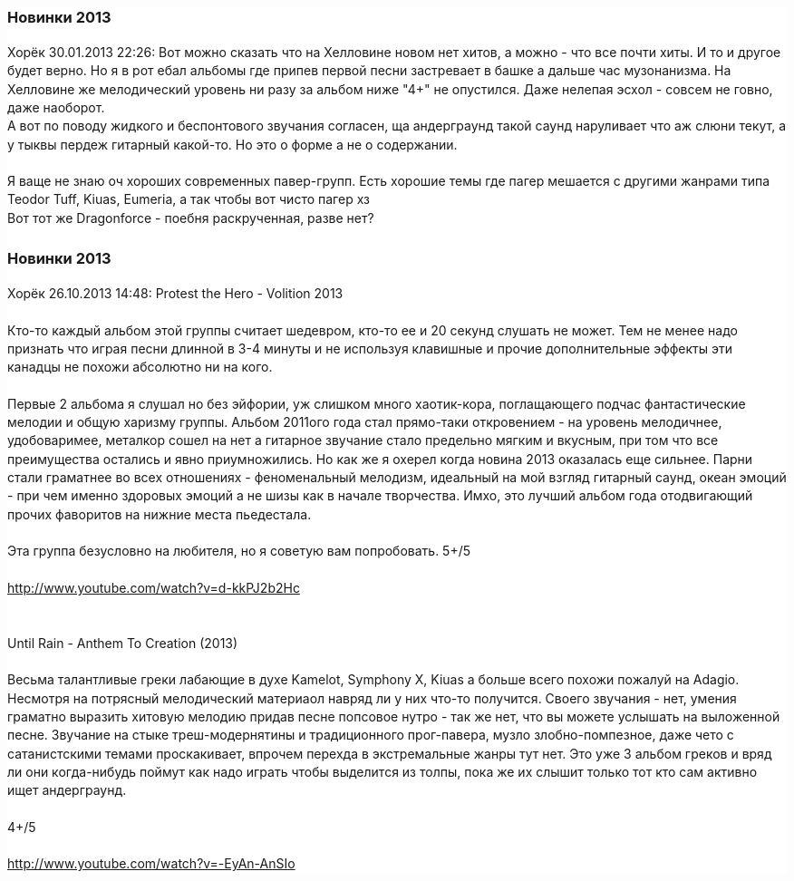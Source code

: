 ### Новинки 2013

Хорёк 30.01.2013 22:26:
Вот можно сказать что на Хелловине новом нет хитов, а можно - что все почти хиты. И то и другое будет верно. Но я в рот ебал альбомы где припев первой песни застревает в башке а дальше час музонанизма. На Хелловине же мелодический уровень ни разу за альбом ниже "4+" не опустился. Даже нелепая эсхол - совсем не говно, даже наоборот.<BR>А вот по поводу жидкого и беспонтового звучания согласен, ща андерграунд такой саунд наруливает что аж слюни текут, а у тыквы пердеж гитарный какой-то. Но это о форме а не о содержании.<BR><BR>Я ваще не знаю оч хороших современных павер-групп. Есть хорошие темы где пагер мешается с другими жанрами типа Teodor Tuff, Kiuas, Eumeria, а так чтобы вот чисто пагер хз<BR>Вот тот же Dragonforce - поебня раскрученная, разве нет?

### Новинки 2013

Хорёк 26.10.2013 14:48:
Protest the Hero - Volition 2013<BR><BR>Кто-то каждый альбом этой группы считает шедевром, кто-то ее и 20 секунд слушать не может. Тем не менее надо признать что играя песни длинной в 3-4 минуты и не используя клавишные и прочие дополнительные эффекты эти канадцы не похожи абсолютно ни на кого.<BR><BR>Первые 2 альбома я слушал но без эйфории, уж слишком много хаотик-кора, поглащающего подчас фантастические мелодии и общую харизму группы. Альбом 2011ого года стал прямо-таки откровением - на уровень мелодичнее, удобоваримее, металкор сошел на нет а гитарное звучание стало предельно мягким и вкусным, при том что все преимущества остались и явно приумножились. Но как же я охерел когда новина 2013 оказалась еще сильнее. Парни стали граматнее во всех отношениях - феноменальный мелодизм, идеальный на мой взгляд гитарный саунд, океан эмоций - при чем именно здоровых эмоций а не шизы как в начале творчества. Имхо, это лучший альбом года отодвигающий прочих фаворитов на нижние места пьедестала.<BR><BR>Эта группа безусловно на любителя, но я советую вам попробовать. 5+/5<BR><BR><A HREF="http://www.youtube.com/watch?v=d-kkPJ2b2Hc" TARGET="_blank">http://www.youtube.com/watch?v=d-kkPJ2b2Hc</A><BR><BR><BR>Until Rain - Anthem To Creation (2013)<BR><BR>Весьма талантливые греки лабающие в духе Kamelot, Symphony X, Kiuas а больше всего похожи пожалуй на Adagio.<BR>Несмотря на потрясный мелодический материаол навряд ли у них что-то получится. Своего звучания - нет, умения граматно выразить хитовую мелодию придав песне попсовое нутро - так же нет, что вы можете услышать на выложенной песне. Звучание на стыке треш-модернятины и традиционного прог-павера, музло злобно-помпезное, даже чето с сатанистскими темами проскакивает, впрочем перехда в экстремальные жанры тут нет. Это уже 3 альбом греков и вряд ли они когда-нибудь поймут как надо играть чтобы выделится из толпы, пока же их слышит только тот кто сам активно ищет андерграунд.<BR><BR>4+/5<BR><BR><A HREF="http://www.youtube.com/watch?v=-EyAn-AnSIo" TARGET="_blank">http://www.youtube.com/watch?v=-EyAn-AnSIo</A>

